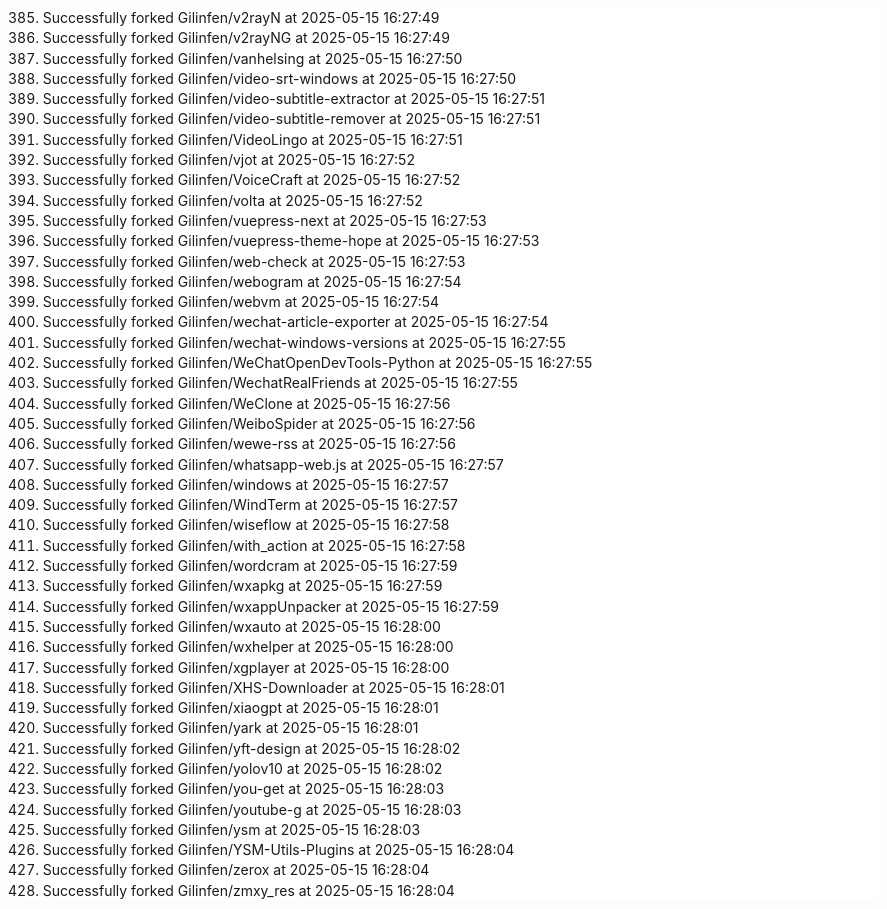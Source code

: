 385. Successfully forked Gilinfen/v2rayN at 2025-05-15 16:27:49
386. Successfully forked Gilinfen/v2rayNG at 2025-05-15 16:27:49
387. Successfully forked Gilinfen/vanhelsing at 2025-05-15 16:27:50
388. Successfully forked Gilinfen/video-srt-windows at 2025-05-15 16:27:50
389. Successfully forked Gilinfen/video-subtitle-extractor at 2025-05-15 16:27:51
390. Successfully forked Gilinfen/video-subtitle-remover at 2025-05-15 16:27:51
391. Successfully forked Gilinfen/VideoLingo at 2025-05-15 16:27:51
392. Successfully forked Gilinfen/vjot at 2025-05-15 16:27:52
393. Successfully forked Gilinfen/VoiceCraft at 2025-05-15 16:27:52
394. Successfully forked Gilinfen/volta at 2025-05-15 16:27:52
395. Successfully forked Gilinfen/vuepress-next at 2025-05-15 16:27:53
396. Successfully forked Gilinfen/vuepress-theme-hope at 2025-05-15 16:27:53
397. Successfully forked Gilinfen/web-check at 2025-05-15 16:27:53
398. Successfully forked Gilinfen/webogram at 2025-05-15 16:27:54
399. Successfully forked Gilinfen/webvm at 2025-05-15 16:27:54
400. Successfully forked Gilinfen/wechat-article-exporter at 2025-05-15 16:27:54
401. Successfully forked Gilinfen/wechat-windows-versions at 2025-05-15 16:27:55
402. Successfully forked Gilinfen/WeChatOpenDevTools-Python at 2025-05-15 16:27:55
403. Successfully forked Gilinfen/WechatRealFriends at 2025-05-15 16:27:55
404. Successfully forked Gilinfen/WeClone at 2025-05-15 16:27:56
405. Successfully forked Gilinfen/WeiboSpider at 2025-05-15 16:27:56
406. Successfully forked Gilinfen/wewe-rss at 2025-05-15 16:27:56
407. Successfully forked Gilinfen/whatsapp-web.js at 2025-05-15 16:27:57
408. Successfully forked Gilinfen/windows at 2025-05-15 16:27:57
409. Successfully forked Gilinfen/WindTerm at 2025-05-15 16:27:57
410. Successfully forked Gilinfen/wiseflow at 2025-05-15 16:27:58
411. Successfully forked Gilinfen/with_action at 2025-05-15 16:27:58
412. Successfully forked Gilinfen/wordcram at 2025-05-15 16:27:59
413. Successfully forked Gilinfen/wxapkg at 2025-05-15 16:27:59
414. Successfully forked Gilinfen/wxappUnpacker at 2025-05-15 16:27:59
415. Successfully forked Gilinfen/wxauto at 2025-05-15 16:28:00
416. Successfully forked Gilinfen/wxhelper at 2025-05-15 16:28:00
417. Successfully forked Gilinfen/xgplayer at 2025-05-15 16:28:00
418. Successfully forked Gilinfen/XHS-Downloader at 2025-05-15 16:28:01
419. Successfully forked Gilinfen/xiaogpt at 2025-05-15 16:28:01
420. Successfully forked Gilinfen/yark at 2025-05-15 16:28:01
421. Successfully forked Gilinfen/yft-design at 2025-05-15 16:28:02
422. Successfully forked Gilinfen/yolov10 at 2025-05-15 16:28:02
423. Successfully forked Gilinfen/you-get at 2025-05-15 16:28:03
424. Successfully forked Gilinfen/youtube-g at 2025-05-15 16:28:03
425. Successfully forked Gilinfen/ysm at 2025-05-15 16:28:03
426. Successfully forked Gilinfen/YSM-Utils-Plugins at 2025-05-15 16:28:04
427. Successfully forked Gilinfen/zerox at 2025-05-15 16:28:04
428. Successfully forked Gilinfen/zmxy_res at 2025-05-15 16:28:04

